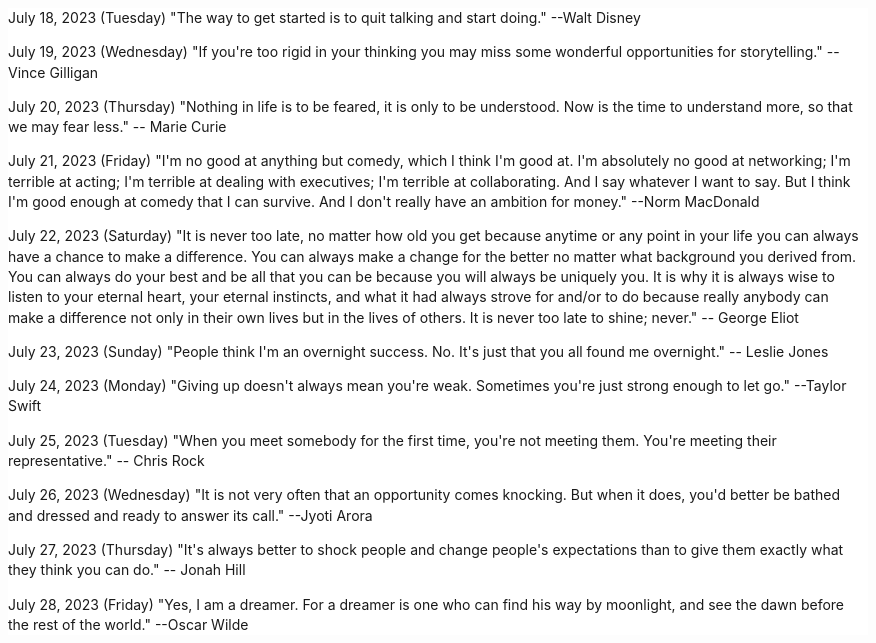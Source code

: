 July 18, 2023 (Tuesday)
"The way to get started is to quit talking and start doing."
--Walt Disney

July 19, 2023 (Wednesday)
"If you're too rigid in your thinking you may miss some wonderful opportunities for storytelling."
-- Vince Gilligan

July 20, 2023 (Thursday)
"Nothing in life is to be feared, it is only to be understood. Now is the time to understand more, so that we may fear less."
-- Marie Curie

July 21, 2023 (Friday)
"I'm no good at anything but comedy, which I think I'm good at. I'm absolutely no good at networking; I'm terrible at acting; I'm terrible at dealing with executives; I'm terrible at collaborating. And I say whatever I want to say. But I think I'm good enough at comedy that I can survive. And I don't really have an ambition for money."
--Norm MacDonald

July 22, 2023 (Saturday)
"It is never too late, no matter how old you get because anytime or any point in your life you can always have a chance to make a difference. You can always make a change for the better no matter what background you derived from. You can always do your best and be all that you can be because you will always be uniquely you. It is why it is always wise to listen to your eternal heart, your eternal instincts, and what it had always strove for and/or to do because really anybody can make a difference not only in their own lives but in the lives of others. It is never too late to shine; never."
-- George Eliot

July 23, 2023 (Sunday)
"People think I'm an overnight success. No. It's just that you all found me overnight."
-- Leslie Jones

July 24, 2023 (Monday)
"Giving up doesn't always mean you're weak. Sometimes you're just strong enough to let go."
--Taylor Swift

July 25, 2023 (Tuesday)
"When you meet somebody for the first time, you're not meeting them. You're meeting their representative."
-- Chris Rock

July 26, 2023 (Wednesday)
"It is not very often that an opportunity comes knocking. But when it does, you'd better be bathed and dressed and ready to answer its call."
--Jyoti Arora

July 27, 2023 (Thursday)
"It's always better to shock people and change people's expectations than to give them exactly what they think you can do."
-- Jonah Hill

July 28, 2023 (Friday)
"Yes, I am a dreamer. For a dreamer is one who can find his way by moonlight, and see the dawn before the rest of the world."
--Oscar Wilde
